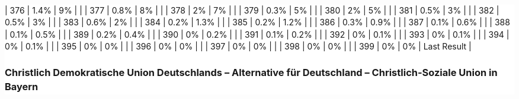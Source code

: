 | 376 | 1.4% | 9% |  |
| 377 | 0.8% | 8% |  |
| 378 | 2% | 7% |  |
| 379 | 0.3% | 5% |  |
| 380 | 2% | 5% |  |
| 381 | 0.5% | 3% |  |
| 382 | 0.5% | 3% |  |
| 383 | 0.6% | 2% |  |
| 384 | 0.2% | 1.3% |  |
| 385 | 0.2% | 1.2% |  |
| 386 | 0.3% | 0.9% |  |
| 387 | 0.1% | 0.6% |  |
| 388 | 0.1% | 0.5% |  |
| 389 | 0.2% | 0.4% |  |
| 390 | 0% | 0.2% |  |
| 391 | 0.1% | 0.2% |  |
| 392 | 0% | 0.1% |  |
| 393 | 0% | 0.1% |  |
| 394 | 0% | 0.1% |  |
| 395 | 0% | 0% |  |
| 396 | 0% | 0% |  |
| 397 | 0% | 0% |  |
| 398 | 0% | 0% |  |
| 399 | 0% | 0% | Last Result |

### Christlich Demokratische Union Deutschlands – Alternative für Deutschland – Christlich-Soziale Union in Bayern

